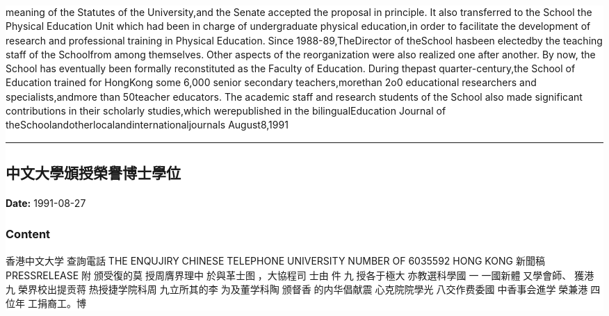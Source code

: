 meaning of the Statutes of the University,and the Senate accepted the proposal in principle. It also
transferred to the School the Physical Education Unit which had been in charge of undergraduate
physical education,in order to facilitate the development of research and professional training in
Physical Education.
Since 1988-89,TheDirector of theSchool hasbeen electedby the teaching staff of
the Schoolfrom among themselves. Other aspects of the reorganization were also realized one after
another. By now, the School has eventually been formally reconstituted as the Faculty of Education.
During thepast quarter-century,the School of Education trained for HongKong some
6,000 senior secondary teachers,morethan 2o0 educational researchers and specialists,andmore than
50teacher educators. The academic staff and research students of the School also made significant
contributions in their scholarly studies,which werepublished in the bilingualEducation Journal of
theSchoolandotherlocalandinternationaljournals
August8,1991

---

## 中文大學頒授榮譽博士學位

**Date:** 1991-08-27

### Content

香港中文大学
查詢電話
THE
ENQUJIRY
CHINESE
TELEPHONE
UNIVERSITY
NUMBER
OF
6035592
HONG
KONG
新聞稿PRESSRELEASE
附
颁受復的莫
授周膺界理中
於與革士图
，大協程司
士由
件
九
授各于極大
亦教選科學國
一
一國新體
又學會師、
獲港
九
榮界校出提贡蒋
热授捷学院科周
九立所其的李
为及董学科陶
颁督香
的内华倡献震
心克院院學光
八交作费委國
中香事会進学
榮兼港
四
位年
工捐裔工。博